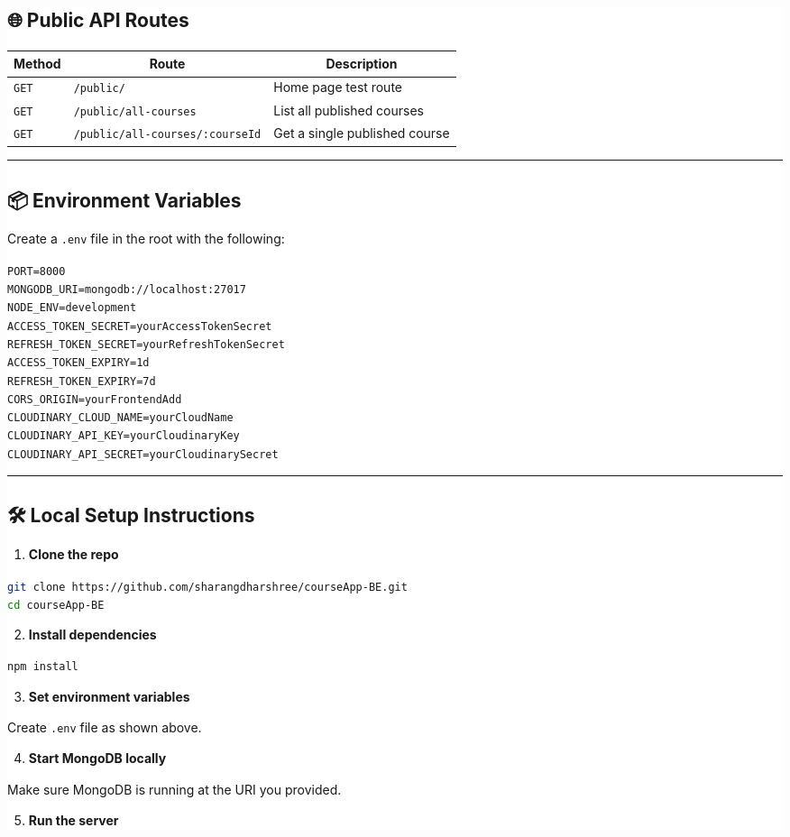 ## 🌐 Public API Routes

| Method | Route                           | Description                   |
| ------ | ------------------------------- | ----------------------------- |
| `GET`  | `/public/`                      | Home page test route          |
| `GET`  | `/public/all-courses`           | List all published courses    |
| `GET`  | `/public/all-courses/:courseId` | Get a single published course |

---

## 📦 Environment Variables

Create a `.env` file in the root with the following:

```env
PORT=8000
MONGODB_URI=mongodb://localhost:27017
NODE_ENV=development
ACCESS_TOKEN_SECRET=yourAccessTokenSecret
REFRESH_TOKEN_SECRET=yourRefreshTokenSecret
ACCESS_TOKEN_EXPIRY=1d
REFRESH_TOKEN_EXPIRY=7d
CORS_ORIGIN=yourFrontendAdd
CLOUDINARY_CLOUD_NAME=yourCloudName
CLOUDINARY_API_KEY=yourCloudinaryKey
CLOUDINARY_API_SECRET=yourCloudinarySecret
```

---

## 🛠 Local Setup Instructions

1. **Clone the repo**

```bash
git clone https://github.com/sharangdharshree/courseApp-BE.git
cd courseApp-BE
```

2. **Install dependencies**

```bash
npm install
```

3. **Set environment variables**

Create `.env` file as shown above.

4. **Start MongoDB locally**

Make sure MongoDB is running at the URI you provided.

5. **Run the server**
